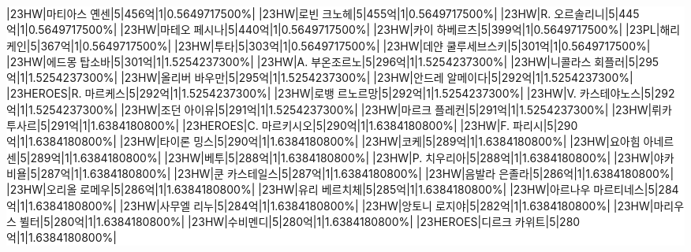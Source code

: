|23HW|마티아스 옌센|5|456억|1|0.5649717500%|
|23HW|로빈 크노헤|5|455억|1|0.5649717500%|
|23HW|R. 오르솔리니|5|445억|1|0.5649717500%|
|23HW|마테오 페시나|5|440억|1|0.5649717500%|
|23HW|카이 하베르츠|5|399억|1|0.5649717500%|
|23PL|해리 케인|5|367억|1|0.5649717500%|
|23HW|투타|5|303억|1|0.5649717500%|
|23HW|데얀 쿨루세브스키|5|301억|1|0.5649717500%|
|23HW|에드몽 탑소바|5|301억|1|1.5254237300%|
|23HW|A. 부온조르노|5|296억|1|1.5254237300%|
|23HW|니콜라스 회플러|5|295억|1|1.5254237300%|
|23HW|올리버 바우만|5|295억|1|1.5254237300%|
|23HW|안드레 알메이다|5|292억|1|1.5254237300%|
|23HEROES|R. 마르케스|5|292억|1|1.5254237300%|
|23HW|로뱅 르노르망|5|292억|1|1.5254237300%|
|23HW|V. 카스테야노스|5|292억|1|1.5254237300%|
|23HW|조던 아이유|5|291억|1|1.5254237300%|
|23HW|마르크 플레컨|5|291억|1|1.5254237300%|
|23HW|뤼카 투사르|5|291억|1|1.6384180800%|
|23HEROES|C. 마르키시오|5|290억|1|1.6384180800%|
|23HW|F. 파리시|5|290억|1|1.6384180800%|
|23HW|타이론 밍스|5|290억|1|1.6384180800%|
|23HW|코케|5|289억|1|1.6384180800%|
|23HW|요아힘 아네르센|5|289억|1|1.6384180800%|
|23HW|베투|5|288억|1|1.6384180800%|
|23HW|P. 치우리아|5|288억|1|1.6384180800%|
|23HW|야카 비욜|5|287억|1|1.6384180800%|
|23HW|쿤 카스테일스|5|287억|1|1.6384180800%|
|23HW|음발라 은졸라|5|286억|1|1.6384180800%|
|23HW|오리올 로메우|5|286억|1|1.6384180800%|
|23HW|유리 베르치체|5|285억|1|1.6384180800%|
|23HW|아르나우 마르티네스|5|284억|1|1.6384180800%|
|23HW|사무엘 리누|5|284억|1|1.6384180800%|
|23HW|앙토니 로지야|5|282억|1|1.6384180800%|
|23HW|마리우스 뷜터|5|280억|1|1.6384180800%|
|23HW|수비멘디|5|280억|1|1.6384180800%|
|23HEROES|디르크 카위트|5|280억|1|1.6384180800%|